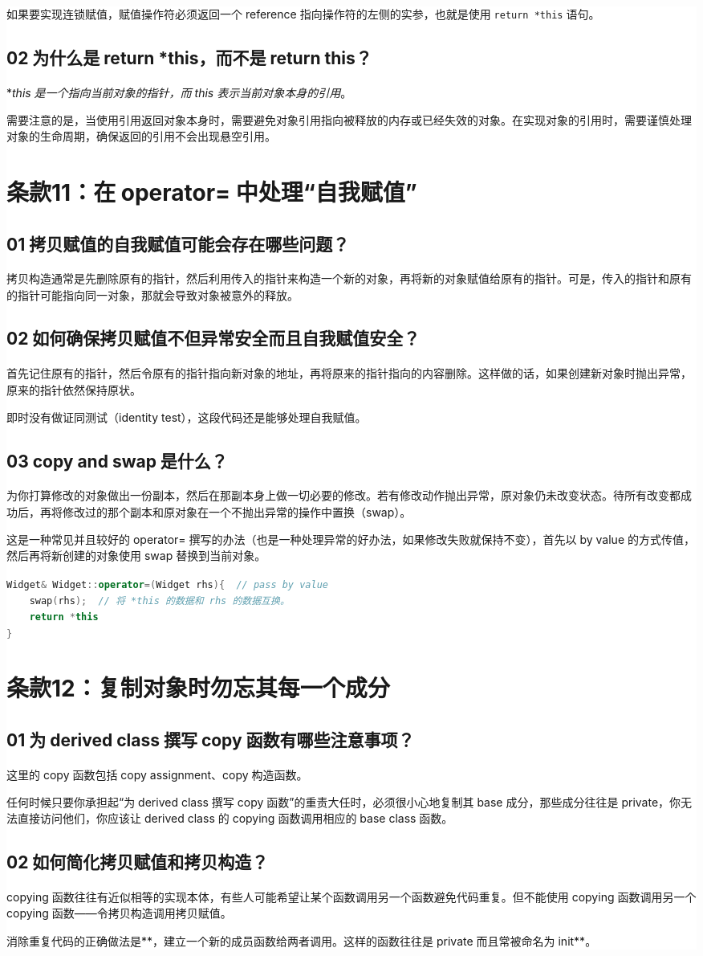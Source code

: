 如果要实现连锁赋值，赋值操作符必须返回一个 reference 指向操作符的左侧的实参，也就是使用 `return *this` 语句。

## 02 为什么是 return *this，而不是 return this？

**this 是一个指向当前对象的指针，而 *this 表示当前对象本身的引用**。

需要注意的是，当使用引用返回对象本身时，需要避免对象引用指向被释放的内存或已经失效的对象。在实现对象的引用时，需要谨慎处理对象的生命周期，确保返回的引用不会出现悬空引用。

# 条款11：在 operator= 中处理“自我赋值”

## 01 拷贝赋值的自我赋值可能会存在哪些问题？

拷贝构造通常是先删除原有的指针，然后利用传入的指针来构造一个新的对象，再将新的对象赋值给原有的指针。可是，传入的指针和原有的指针可能指向同一对象，那就会导致对象被意外的释放。

## 02 如何确保拷贝赋值不但异常安全而且自我赋值安全？

首先记住原有的指针，然后令原有的指针指向新对象的地址，再将原来的指针指向的内容删除。这样做的话，如果创建新对象时抛出异常，原来的指针依然保持原状。

即时没有做证同测试（identity test），这段代码还是能够处理自我赋值。

## 03 copy and swap 是什么？

为你打算修改的对象做出一份副本，然后在那副本身上做一切必要的修改。若有修改动作抛出异常，原对象仍未改变状态。待所有改变都成功后，再将修改过的那个副本和原对象在一个不抛出异常的操作中置换（swap）。

这是一种常见并且较好的 operator= 撰写的办法（也是一种处理异常的好办法，如果修改失败就保持不变），首先以 by value 的方式传值，然后再将新创建的对象使用 swap 替换到当前对象。

```c++
Widget& Widget::operator=(Widget rhs){	// pass by value
    swap(rhs);	// 将 *this 的数据和 rhs 的数据互换。
    return *this
}
```

# 条款12：复制对象时勿忘其每一个成分

## 01 为 derived class 撰写 copy 函数有哪些注意事项？

这里的 copy 函数包括 copy assignment、copy 构造函数。

任何时候只要你承担起“为 derived class 撰写 copy 函数”的重责大任时，必须很小心地复制其 base 成分，那些成分往往是 private，你无法直接访问他们，你应该让 derived class 的 copying 函数调用相应的 base class 函数。

## 02 如何简化拷贝赋值和拷贝构造？

copying 函数往往有近似相等的实现本体，有些人可能希望让某个函数调用另一个函数避免代码重复。但不能使用 copying 函数调用另一个 copying 函数——令拷贝构造调用拷贝赋值。

消除重复代码的正确做法是**，建立一个新的成员函数给两者调用。这样的函数往往是 private 而且常被命名为 init**。
